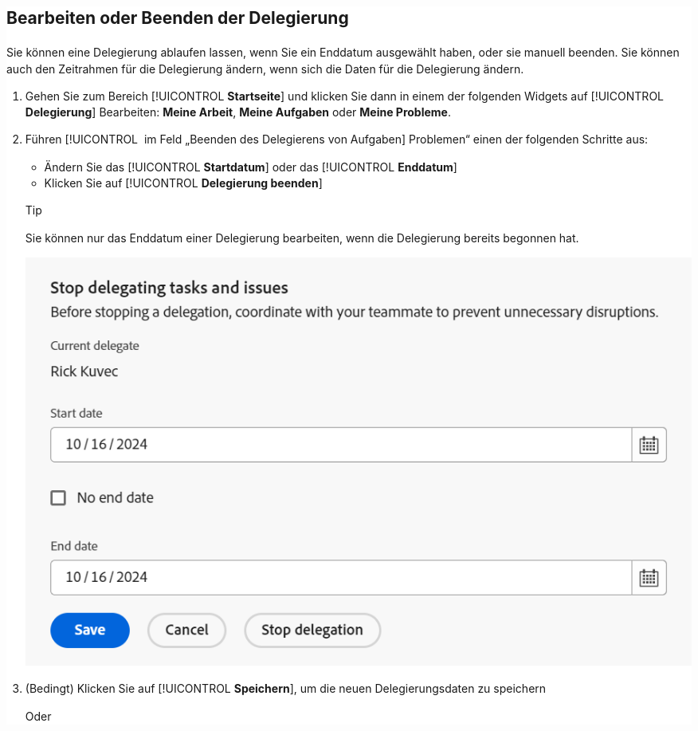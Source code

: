 ## Bearbeiten oder Beenden der Delegierung

Sie können eine Delegierung ablaufen lassen, wenn Sie ein Enddatum ausgewählt haben, oder sie manuell beenden. Sie können auch den Zeitrahmen für die Delegierung ändern, wenn sich die Daten für die Delegierung ändern.

1. Gehen Sie zum Bereich [!UICONTROL **Startseite**] und klicken Sie dann in einem der folgenden Widgets auf [!UICONTROL **Delegierung**] Bearbeiten: **Meine Arbeit**, **Meine Aufgaben** oder **Meine Probleme**.
1. Führen [!UICONTROL &#x200B; im Feld „Beenden des Delegierens von Aufgaben &#x200B;] Problemen“ einen der folgenden Schritte aus:
   * Ändern Sie das [!UICONTROL **Startdatum**] oder das [!UICONTROL **Enddatum**]
   * Klicken Sie auf [!UICONTROL **Delegierung beenden**]

   >[!TIP]
   >
   >    Sie können nur das Enddatum einer Delegierung bearbeiten, wenn die Delegierung bereits begonnen hat.

   ![Schaltfläche „Delegierung beenden“](assets/stop-delegation-box-new-home-tasks-and-issues.png)

1. (Bedingt) Klicken Sie auf [!UICONTROL **Speichern**], um die neuen Delegierungsdaten zu speichern

   Oder

